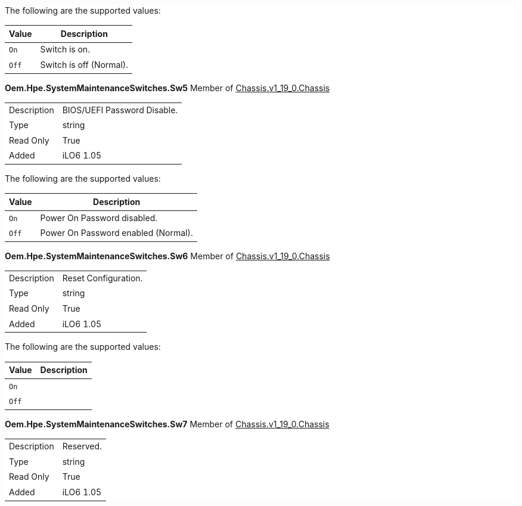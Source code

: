 The following are the supported values:

|Value|Description|
|---|---|
|`On`|Switch is on.|
|`Off`|Switch is off (Normal).|

**Oem.Hpe.SystemMaintenanceSwitches.Sw5**
Member of [Chassis.v1\_19\_0.Chassis](#chassis)

| | |
|---|---|
|Description|BIOS/UEFI Password Disable.|
|Type|string|
|Read Only|True|
|Added|iLO6 1.05|

The following are the supported values:

|Value|Description|
|---|---|
|`On`|Power On Password disabled.|
|`Off`|Power On Password enabled (Normal).|

**Oem.Hpe.SystemMaintenanceSwitches.Sw6**
Member of [Chassis.v1\_19\_0.Chassis](#chassis)

| | |
|---|---|
|Description|Reset Configuration.|
|Type|string|
|Read Only|True|
|Added|iLO6 1.05|

The following are the supported values:

|Value|Description|
|---|---|
|`On`||
|`Off`||

**Oem.Hpe.SystemMaintenanceSwitches.Sw7**
Member of [Chassis.v1\_19\_0.Chassis](#chassis)

| | |
|---|---|
|Description|Reserved.|
|Type|string|
|Read Only|True|
|Added|iLO6 1.05|
